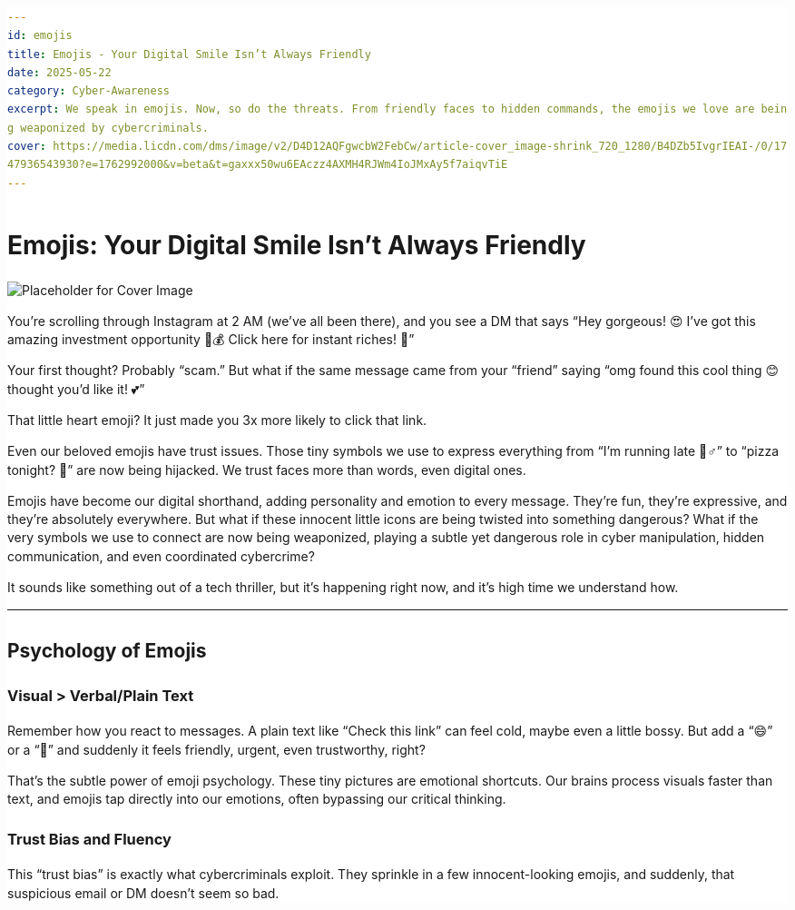 ```yaml
---
id: emojis
title: Emojis - Your Digital Smile Isn’t Always Friendly  
date: 2025-05-22
category: Cyber-Awareness
excerpt: We speak in emojis. Now, so do the threats. From friendly faces to hidden commands, the emojis we love are being weaponized by cybercriminals.
cover: https://media.licdn.com/dms/image/v2/D4D12AQFgwcbW2FebCw/article-cover_image-shrink_720_1280/B4DZb5IvgrIEAI-/0/1747936543930?e=1762992000&v=beta&t=gaxxx50wu6EAczz4AXMH4RJWm4IoJMxAy5f7aiqvTiE
---
```


# Emojis: Your Digital Smile Isn’t Always Friendly 

![Placeholder for Cover Image](https://media.licdn.com/dms/image/v2/D4D12AQFgwcbW2FebCw/article-cover_image-shrink_720_1280/B4DZb5IvgrIEAI-/0/1747936543930?e=1762992000&v=beta&t=gaxxx50wu6EAczz4AXMH4RJWm4IoJMxAy5f7aiqvTiE) 

You’re scrolling through Instagram at 2 AM (we’ve all been there), and you see a DM that says “Hey gorgeous! 😍 I’ve got this amazing investment opportunity 🚀💰 Click here for instant riches! 🤑”  

Your first thought? Probably “scam.” But what if the same message came from your “friend” saying “omg found this cool thing 😊 thought you’d like it! 💕”

That little heart emoji? It just made you 3x more likely to click that link.  

Even our beloved emojis have trust issues. Those tiny symbols we use to express everything from “I’m running late 🏃♂” to “pizza tonight? 🍕” are now being hijacked. We trust faces more than words, even digital ones.  

Emojis have become our digital shorthand, adding personality and emotion to every message. They’re fun, they’re expressive, and they’re absolutely everywhere. But what if these innocent little icons are being twisted into something dangerous? What if the very symbols we use to connect are now being weaponized, playing a subtle yet dangerous role in cyber manipulation, hidden communication, and even coordinated cybercrime?  

It sounds like something out of a tech thriller, but it’s happening right now, and it’s high time we understand how.  

---

## Psychology of Emojis  

### Visual > Verbal/Plain Text  
Remember how you react to messages. A plain text like “Check this link” can feel cold, maybe even a little bossy. But add a “😄” or a “🔗” and suddenly it feels friendly, urgent, even trustworthy, right?  

That’s the subtle power of emoji psychology. These tiny pictures are emotional shortcuts. Our brains process visuals faster than text, and emojis tap directly into our emotions, often bypassing our critical thinking.  

### Trust Bias and Fluency  
This “trust bias” is exactly what cybercriminals exploit. They sprinkle in a few innocent-looking emojis, and suddenly, that suspicious email or DM doesn’t seem so bad.  
